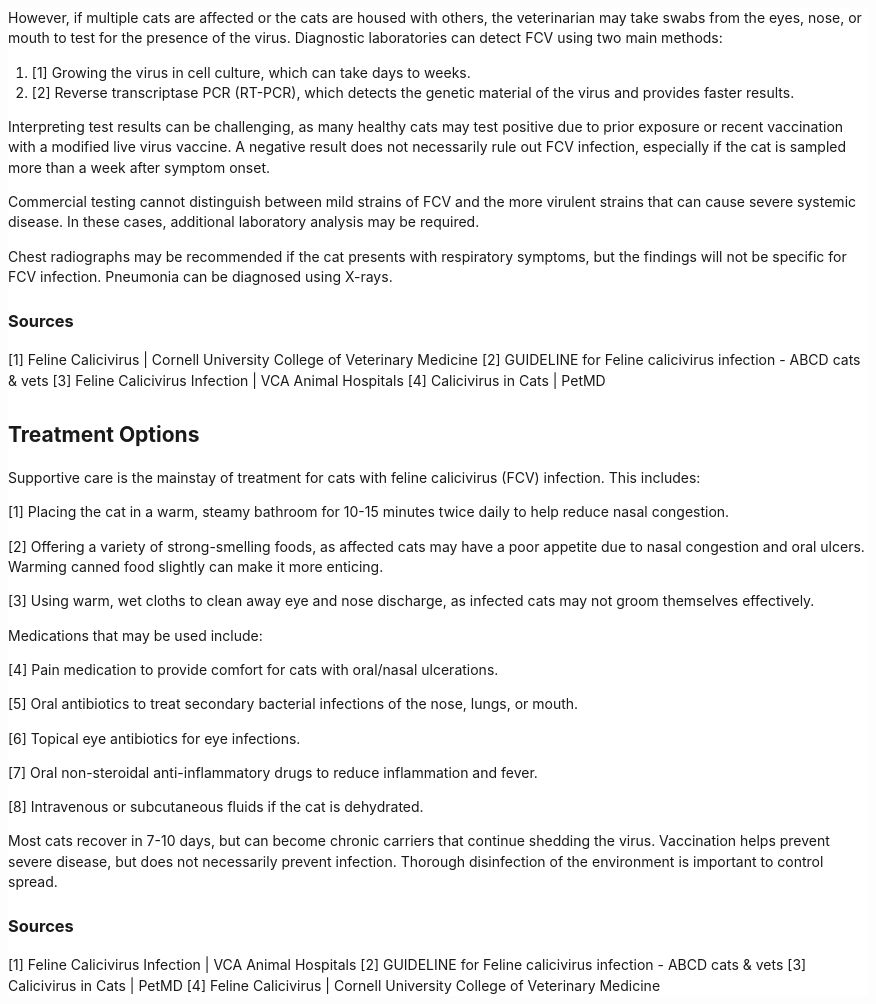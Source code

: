 However, if multiple cats are affected or the cats are housed with others, the veterinarian may take swabs from the eyes, nose, or mouth to test for the presence of the virus. Diagnostic laboratories can detect FCV using two main methods:

1. [1] Growing the virus in cell culture, which can take days to weeks.
2. [2] Reverse transcriptase PCR (RT-PCR), which detects the genetic material of the virus and provides faster results.

Interpreting test results can be challenging, as many healthy cats may test positive due to prior exposure or recent vaccination with a modified live virus vaccine. A negative result does not necessarily rule out FCV infection, especially if the cat is sampled more than a week after symptom onset. 

Commercial testing cannot distinguish between mild strains of FCV and the more virulent strains that can cause severe systemic disease. In these cases, additional laboratory analysis may be required.

Chest radiographs may be recommended if the cat presents with respiratory symptoms, but the findings will not be specific for FCV infection. Pneumonia can be diagnosed using X-rays.

### Sources
[1] Feline Calicivirus | Cornell University College of Veterinary Medicine
[2] GUIDELINE for Feline calicivirus infection - ABCD cats & vets
[3] Feline Calicivirus Infection | VCA Animal Hospitals
[4] Calicivirus in Cats | PetMD

## Treatment Options

Supportive care is the mainstay of treatment for cats with feline calicivirus (FCV) infection. This includes:

[1] Placing the cat in a warm, steamy bathroom for 10-15 minutes twice daily to help reduce nasal congestion. 

[2] Offering a variety of strong-smelling foods, as affected cats may have a poor appetite due to nasal congestion and oral ulcers. Warming canned food slightly can make it more enticing.

[3] Using warm, wet cloths to clean away eye and nose discharge, as infected cats may not groom themselves effectively.

Medications that may be used include:

[4] Pain medication to provide comfort for cats with oral/nasal ulcerations. 

[5] Oral antibiotics to treat secondary bacterial infections of the nose, lungs, or mouth.

[6] Topical eye antibiotics for eye infections.

[7] Oral non-steroidal anti-inflammatory drugs to reduce inflammation and fever.

[8] Intravenous or subcutaneous fluids if the cat is dehydrated.

Most cats recover in 7-10 days, but can become chronic carriers that continue shedding the virus. Vaccination helps prevent severe disease, but does not necessarily prevent infection. Thorough disinfection of the environment is important to control spread.

### Sources
[1] Feline Calicivirus Infection | VCA Animal Hospitals
[2] GUIDELINE for Feline calicivirus infection - ABCD cats & vets
[3] Calicivirus in Cats | PetMD
[4] Feline Calicivirus | Cornell University College of Veterinary Medicine
